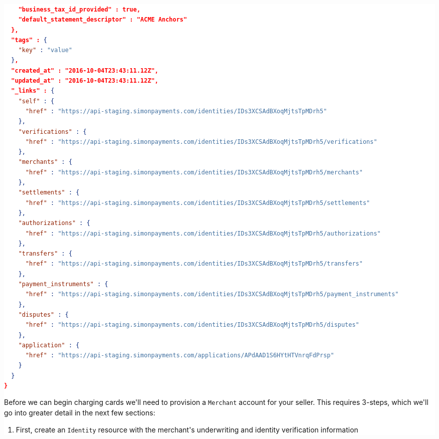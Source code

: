 ```json
    "business_tax_id_provided" : true,
    "default_statement_descriptor" : "ACME Anchors"
  },
  "tags" : {
    "key" : "value"
  },
  "created_at" : "2016-10-04T23:43:11.12Z",
  "updated_at" : "2016-10-04T23:43:11.12Z",
  "_links" : {
    "self" : {
      "href" : "https://api-staging.simonpayments.com/identities/IDs3XCSAdBXoqMjtsTpMDrh5"
    },
    "verifications" : {
      "href" : "https://api-staging.simonpayments.com/identities/IDs3XCSAdBXoqMjtsTpMDrh5/verifications"
    },
    "merchants" : {
      "href" : "https://api-staging.simonpayments.com/identities/IDs3XCSAdBXoqMjtsTpMDrh5/merchants"
    },
    "settlements" : {
      "href" : "https://api-staging.simonpayments.com/identities/IDs3XCSAdBXoqMjtsTpMDrh5/settlements"
    },
    "authorizations" : {
      "href" : "https://api-staging.simonpayments.com/identities/IDs3XCSAdBXoqMjtsTpMDrh5/authorizations"
    },
    "transfers" : {
      "href" : "https://api-staging.simonpayments.com/identities/IDs3XCSAdBXoqMjtsTpMDrh5/transfers"
    },
    "payment_instruments" : {
      "href" : "https://api-staging.simonpayments.com/identities/IDs3XCSAdBXoqMjtsTpMDrh5/payment_instruments"
    },
    "disputes" : {
      "href" : "https://api-staging.simonpayments.com/identities/IDs3XCSAdBXoqMjtsTpMDrh5/disputes"
    },
    "application" : {
      "href" : "https://api-staging.simonpayments.com/applications/APdAAD1S6HYtHTVnrqFdPrsp"
    }
  }
}
```

Before we can begin charging cards we'll need to provision a `Merchant` account for your seller. This requires 3-steps, which we'll go into greater detail in the next few sections:

1. First, create an `Identity` resource with the merchant's underwriting and identity verification information
